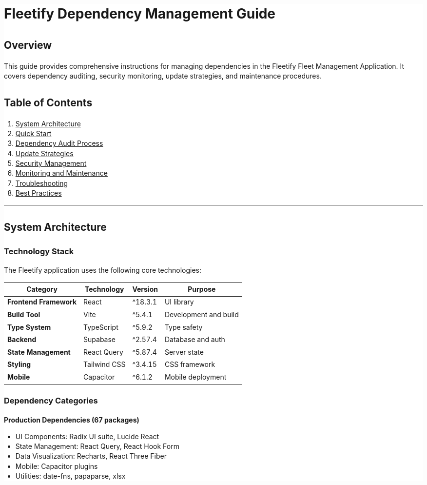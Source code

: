 # Fleetify Dependency Management Guide

## Overview

This guide provides comprehensive instructions for managing dependencies in the Fleetify Fleet Management Application. It covers dependency auditing, security monitoring, update strategies, and maintenance procedures.

## Table of Contents

1. [System Architecture](#system-architecture)
2. [Quick Start](#quick-start)
3. [Dependency Audit Process](#dependency-audit-process)
4. [Update Strategies](#update-strategies)
5. [Security Management](#security-management)
6. [Monitoring and Maintenance](#monitoring-and-maintenance)
7. [Troubleshooting](#troubleshooting)
8. [Best Practices](#best-practices)

---

## System Architecture

### Technology Stack

The Fleetify application uses the following core technologies:

| Category | Technology | Version | Purpose |
|----------|-----------|---------|---------|
| **Frontend Framework** | React | ^18.3.1 | UI library |
| **Build Tool** | Vite | ^5.4.1 | Development and build |
| **Type System** | TypeScript | ^5.9.2 | Type safety |
| **Backend** | Supabase | ^2.57.4 | Database and auth |
| **State Management** | React Query | ^5.87.4 | Server state |
| **Styling** | Tailwind CSS | ^3.4.15 | CSS framework |
| **Mobile** | Capacitor | ^6.1.2 | Mobile deployment |

### Dependency Categories

**Production Dependencies (67 packages)**
- UI Components: Radix UI suite, Lucide React
- State Management: React Query, React Hook Form
- Data Visualization: Recharts, React Three Fiber
- Mobile: Capacitor plugins
- Utilities: date-fns, papaparse, xlsx
